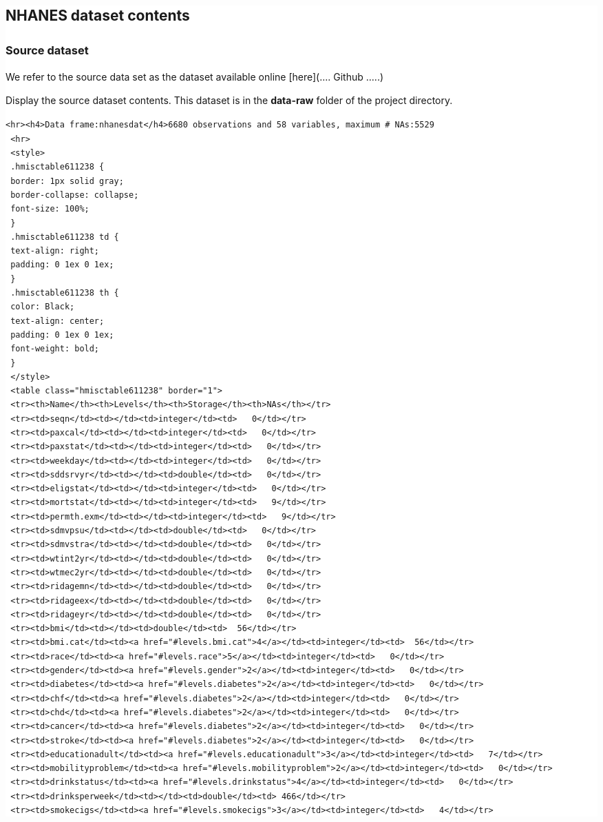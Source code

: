 
## NHANES dataset contents

### Source dataset 

We refer to the source data set as the dataset available online [here](.... Github .....)

Display the source dataset contents. This dataset is in the **data-raw** folder of the project directory. 


```{=html}
<hr><h4>Data frame:nhanesdat</h4>6680 observations and 58 variables, maximum # NAs:5529  
 <hr>
 <style>
 .hmisctable611238 {
 border: 1px solid gray;
 border-collapse: collapse;
 font-size: 100%;
 }
 .hmisctable611238 td {
 text-align: right;
 padding: 0 1ex 0 1ex;
 }
 .hmisctable611238 th {
 color: Black;
 text-align: center;
 padding: 0 1ex 0 1ex;
 font-weight: bold;
 }
 </style>
 <table class="hmisctable611238" border="1">
 <tr><th>Name</th><th>Levels</th><th>Storage</th><th>NAs</th></tr>
 <tr><td>seqn</td><td></td><td>integer</td><td>   0</td></tr>
 <tr><td>paxcal</td><td></td><td>integer</td><td>   0</td></tr>
 <tr><td>paxstat</td><td></td><td>integer</td><td>   0</td></tr>
 <tr><td>weekday</td><td></td><td>integer</td><td>   0</td></tr>
 <tr><td>sddsrvyr</td><td></td><td>double</td><td>   0</td></tr>
 <tr><td>eligstat</td><td></td><td>integer</td><td>   0</td></tr>
 <tr><td>mortstat</td><td></td><td>integer</td><td>   9</td></tr>
 <tr><td>permth.exm</td><td></td><td>integer</td><td>   9</td></tr>
 <tr><td>sdmvpsu</td><td></td><td>double</td><td>   0</td></tr>
 <tr><td>sdmvstra</td><td></td><td>double</td><td>   0</td></tr>
 <tr><td>wtint2yr</td><td></td><td>double</td><td>   0</td></tr>
 <tr><td>wtmec2yr</td><td></td><td>double</td><td>   0</td></tr>
 <tr><td>ridagemn</td><td></td><td>double</td><td>   0</td></tr>
 <tr><td>ridageex</td><td></td><td>double</td><td>   0</td></tr>
 <tr><td>ridageyr</td><td></td><td>double</td><td>   0</td></tr>
 <tr><td>bmi</td><td></td><td>double</td><td>  56</td></tr>
 <tr><td>bmi.cat</td><td><a href="#levels.bmi.cat">4</a></td><td>integer</td><td>  56</td></tr>
 <tr><td>race</td><td><a href="#levels.race">5</a></td><td>integer</td><td>   0</td></tr>
 <tr><td>gender</td><td><a href="#levels.gender">2</a></td><td>integer</td><td>   0</td></tr>
 <tr><td>diabetes</td><td><a href="#levels.diabetes">2</a></td><td>integer</td><td>   0</td></tr>
 <tr><td>chf</td><td><a href="#levels.diabetes">2</a></td><td>integer</td><td>   0</td></tr>
 <tr><td>chd</td><td><a href="#levels.diabetes">2</a></td><td>integer</td><td>   0</td></tr>
 <tr><td>cancer</td><td><a href="#levels.diabetes">2</a></td><td>integer</td><td>   0</td></tr>
 <tr><td>stroke</td><td><a href="#levels.diabetes">2</a></td><td>integer</td><td>   0</td></tr>
 <tr><td>educationadult</td><td><a href="#levels.educationadult">3</a></td><td>integer</td><td>   7</td></tr>
 <tr><td>mobilityproblem</td><td><a href="#levels.mobilityproblem">2</a></td><td>integer</td><td>   0</td></tr>
 <tr><td>drinkstatus</td><td><a href="#levels.drinkstatus">4</a></td><td>integer</td><td>   0</td></tr>
 <tr><td>drinksperweek</td><td></td><td>double</td><td> 466</td></tr>
 <tr><td>smokecigs</td><td><a href="#levels.smokecigs">3</a></td><td>integer</td><td>   4</td></tr>
```